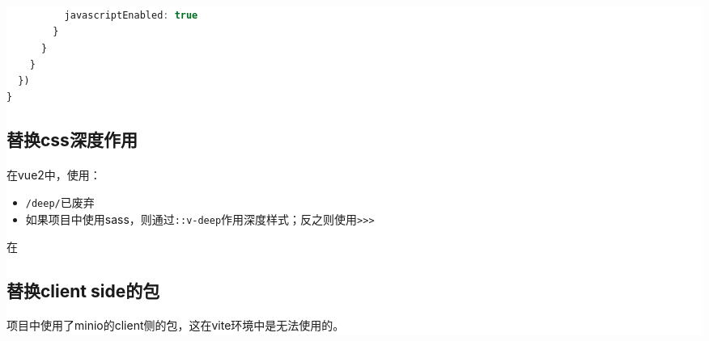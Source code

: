 ```js {34-40}
          javascriptEnabled: true
        }
      }
    }
  })
}
```

## 替换css深度作用

在vue2中，使用：

- `/deep/`已废弃
- 如果项目中使用sass，则通过`::v-deep`作用深度样式；反之则使用`>>>`

在

## 替换client side的包

项目中使用了minio的client侧的包，这在vite环境中是无法使用的。
